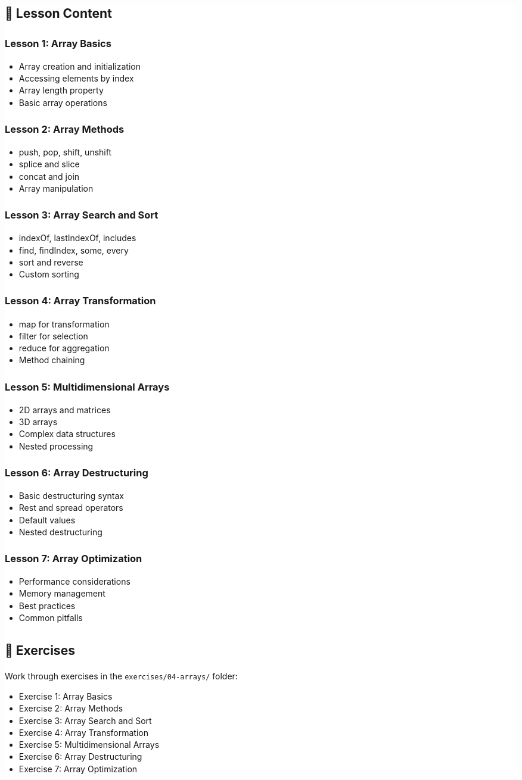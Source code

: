 ## 📖 Lesson Content

### Lesson 1: Array Basics
- Array creation and initialization
- Accessing elements by index
- Array length property
- Basic array operations

### Lesson 2: Array Methods
- push, pop, shift, unshift
- splice and slice
- concat and join
- Array manipulation

### Lesson 3: Array Search and Sort
- indexOf, lastIndexOf, includes
- find, findIndex, some, every
- sort and reverse
- Custom sorting

### Lesson 4: Array Transformation
- map for transformation
- filter for selection
- reduce for aggregation
- Method chaining

### Lesson 5: Multidimensional Arrays
- 2D arrays and matrices
- 3D arrays
- Complex data structures
- Nested processing

### Lesson 6: Array Destructuring
- Basic destructuring syntax
- Rest and spread operators
- Default values
- Nested destructuring

### Lesson 7: Array Optimization
- Performance considerations
- Memory management
- Best practices
- Common pitfalls

## 💪 Exercises

Work through exercises in the `exercises/04-arrays/` folder:
- Exercise 1: Array Basics
- Exercise 2: Array Methods
- Exercise 3: Array Search and Sort
- Exercise 4: Array Transformation
- Exercise 5: Multidimensional Arrays
- Exercise 6: Array Destructuring
- Exercise 7: Array Optimization
